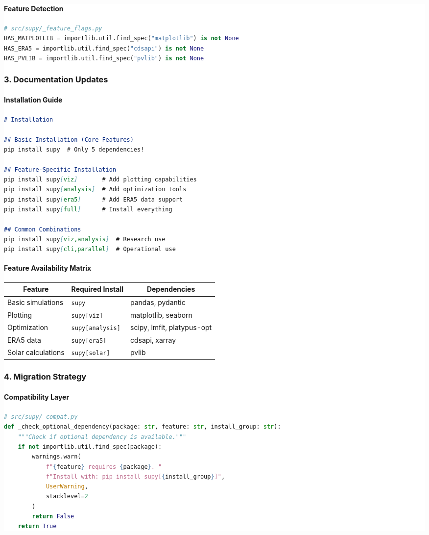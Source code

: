 #### Feature Detection
```python
# src/supy/_feature_flags.py
HAS_MATPLOTLIB = importlib.util.find_spec("matplotlib") is not None
HAS_ERA5 = importlib.util.find_spec("cdsapi") is not None
HAS_PVLIB = importlib.util.find_spec("pvlib") is not None
```

### 3. Documentation Updates

#### Installation Guide
```markdown
# Installation

## Basic Installation (Core Features)
pip install supy  # Only 5 dependencies!

## Feature-Specific Installation
pip install supy[viz]       # Add plotting capabilities
pip install supy[analysis]  # Add optimization tools
pip install supy[era5]      # Add ERA5 data support
pip install supy[full]      # Install everything

## Common Combinations
pip install supy[viz,analysis]  # Research use
pip install supy[cli,parallel]  # Operational use
```

#### Feature Availability Matrix
| Feature | Required Install | Dependencies |
|---------|-----------------|--------------|
| Basic simulations | `supy` | pandas, pydantic |
| Plotting | `supy[viz]` | matplotlib, seaborn |
| Optimization | `supy[analysis]` | scipy, lmfit, platypus-opt |
| ERA5 data | `supy[era5]` | cdsapi, xarray |
| Solar calculations | `supy[solar]` | pvlib |

### 4. Migration Strategy

#### Compatibility Layer
```python
# src/supy/_compat.py
def _check_optional_dependency(package: str, feature: str, install_group: str):
    """Check if optional dependency is available."""
    if not importlib.util.find_spec(package):
        warnings.warn(
            f"{feature} requires {package}. "
            f"Install with: pip install supy[{install_group}]",
            UserWarning,
            stacklevel=2
        )
        return False
    return True
```
